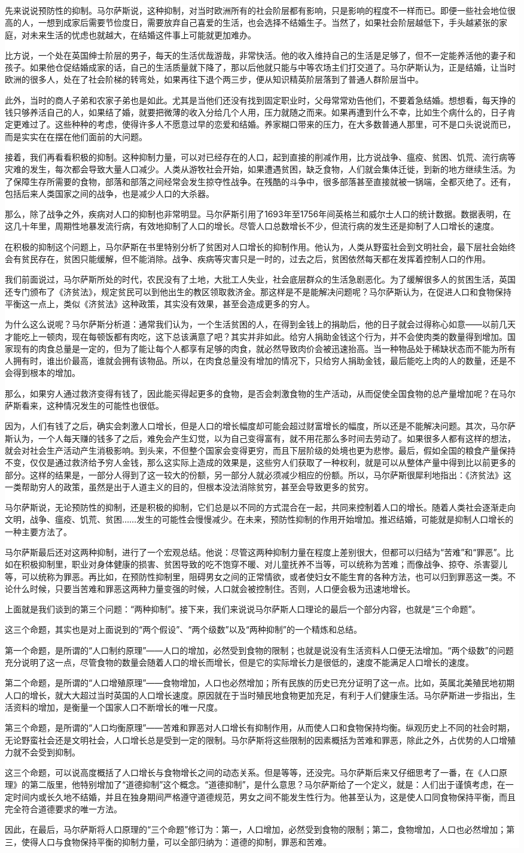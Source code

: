 先来说说预防性的抑制。马尔萨斯说，这种抑制，对当时欧洲所有的社会阶层都有影响，只是影响的程度不一样而已。即便一些社会地位很高的人，一想到成家后需要节俭度日，需要放弃自己喜爱的生活，也会选择不结婚生子。当然了，如果社会阶层越低下，手头越紧张的家庭，对未来生活的忧虑也就越大，在结婚这件事上可能就更加难办。

比方说，一个处在英国绅士阶层的男子，每天的生活优哉游哉，非常快活。他的收入维持自己的生活是足够了，但不一定能养活他的妻子和孩子。如果他仓促结婚成家的话，自己的生活质量就下降了，那以后他就只能与中等农场主们打交道了。马尔萨斯认为，正是结婚，让当时欧洲的很多人，处在了社会阶梯的转弯处，如果再往下退个两三步，便从知识精英阶层落到了普通人群阶层当中。

此外，当时的商人子弟和农家子弟也是如此。尤其是当他们还没有找到固定职业时，父母常常劝告他们，不要着急结婚。想想看，每天挣的钱只够养活自己的人，如果结了婚，就要把微薄的收入分给几个人用，压力就随之而来。如果再遭到什么不幸，比如生个病什么的，日子肯定更难过了。这些种种的考虑，使得许多人不愿意过早的恋爱和结婚。养家糊口带来的压力，在大多数普通人那里，可不是口头说说而已，而是实实在在摆在他们面前的大问题。

接着，我们再看看积极的抑制。这种抑制力量，可以对已经存在的人口，起到直接的削减作用，比方说战争、瘟疫、贫困、饥荒、流行病等灾难的发生，每次都会导致大量人口减少。人类从游牧社会开始，如果遭遇贫困，缺乏食物，人们就会集体迁徙，到新的地方继续生活。为了保障生存所需要的食物，部落和部落之间经常会发生掠夺性战争。在残酷的斗争中，很多部落甚至直接就被一锅端，全都灭绝了。还有，包括后来人类国家之间的战争，也是减少人口的大杀器。

那么，除了战争之外，疾病对人口的抑制也非常明显。马尔萨斯引用了1693年至1756年间英格兰和威尔士人口的统计数据。数据表明，在这几十年里，周期性地暴发流行病，有效地抑制了人口的增长。尽管人口总数增长不少，但流行病的发生还是抑制了人口增长的速度。

在积极的抑制这个问题上，马尔萨斯在书里特别分析了贫困对人口增长的抑制作用。他认为，人类从野蛮社会到文明社会，最下层社会始终会有贫民存在，贫困只能缓解，但不能消除。战争、疾病等灾害只是一时的，过去之后，贫困依然每天都在发挥着控制人口的作用。

我们前面说过，马尔萨斯所处的时代，农民没有了土地，大批工人失业，社会底层群众的生活急剧恶化。为了缓解很多人的贫困生活，英国还专门颁布了《济贫法》，规定贫民可以到他出生的教区领取救济金。那这样是不是能解决问题呢？马尔萨斯认为，在促进人口和食物保持平衡这一点上，类似《济贫法》这种政策，其实没有效果，甚至会造成更多的穷人。

为什么这么说呢？马尔萨斯分析道：通常我们认为，一个生活贫困的人，在得到金钱上的捐助后，他的日子就会过得称心如意——以前几天才能吃上一顿肉，现在每顿饭都有肉吃，这下总该满意了吧？其实并非如此。给穷人捐助金钱这个行为，并不会使肉类的数量得到增加。国家现有的肉食总量是一定的，但为了能让每个人都享有足够的肉食，就必然导致肉价会被迅速抬高。当一种物品处于稀缺状态而不能为所有人拥有时，谁出价最高，谁就会拥有该物品。所以，在肉食总量没有增加的情况下，只给穷人捐助金钱，最后能吃上肉的人的数量，还是不会得到根本的增加。

那么，如果穷人通过救济变得有钱了，因此能买得起更多的食物，是否会刺激食物的生产活动，从而促使全国食物的总产量增加呢？在马尔萨斯看来，这种情况发生的可能性也很低。

因为，人们有钱了之后，确实会刺激人口增长，但是人口的增长幅度却可能会超过财富增长的幅度，所以还是不能解决问题。其次，马尔萨斯认为，一个人每天赚的钱多了之后，难免会产生幻觉，以为自己变得富有，就不用花那么多时间去劳动了。如果很多人都有这样的想法，就会对社会生产活动产生消极影响。到头来，不但整个国家会变得更穷，而且下层阶级的处境也更为悲惨。最后，假如全国的粮食产量保持不变，仅仅是通过救济给予穷人金钱，那么这实际上造成的效果是，这些穷人们获取了一种权利，就是可以从整体产量中得到比以前更多的部分。这样的结果是，一部分人得到了这一较大的份额，另一部分人就必须减少相应的份额。所以，马尔萨斯很犀利地指出：《济贫法》这一类帮助穷人的政策，虽然是出于人道主义的目的，但根本没法消除贫穷，甚至会导致更多的贫穷。

马尔萨斯说，无论预防性的抑制，还是积极的抑制，它们总是以不同的方式混合在一起，共同来控制着人口的增长。随着人类社会逐渐走向文明，战争、瘟疫、饥荒、贫困……发生的可能性会慢慢减少。在未来，预防性抑制的作用开始增加。推迟结婚，可能就是抑制人口增长的一种主要方法了。

马尔萨斯最后还对这两种抑制，进行了一个宏观总结。他说：尽管这两种抑制力量在程度上差别很大，但都可以归结为“苦难”和“罪恶”。比如在积极抑制里，职业对身体健康的损害、贫困导致的吃不饱穿不暖、对儿童抚养不当等，可以统称为苦难；而像战争、掠夺、杀害婴儿等，可以统称为罪恶。再比如，在预防性抑制里，阻碍男女之间的正常情欲，或者使妇女不能生育的各种方法，也可以归到罪恶这一类。不论什么时候，只要当苦难和罪恶这两种力量变强的时候，人口就会被控制住。否则，人口便会极为迅速地增长。

上面就是我们谈到的第三个问题：“两种抑制”。接下来，我们来说说马尔萨斯人口理论的最后一个部分内容，也就是“三个命题”。

这三个命题，其实也是对上面说到的“两个假设”、“两个级数”以及“两种抑制”的一个精炼和总结。

第一个命题，是所谓的“人口制约原理”——人口的增加，必然受到食物的限制；也就是说没有生活资料人口便无法增加。“两个级数”的问题充分说明了这一点，尽管食物的数量会随着人口的增长而增长，但是它的实际增长力是很低的，速度不能满足人口增长的速度。

第二个命题，是所谓的“人口增殖原理”——食物增加，人口也必然增加；所有民族的历史已充分证明了这一点。比如，英属北美殖民地初期人口的增长，就大大超过当时英国的人口增长速度。原因就在于当时殖民地食物更加充足，有利于人们健康生活。马尔萨斯进一步指出，生活资料的增加，是衡量一个国家人口不断增长的唯一尺度。

第三个命题，是所谓的“人口均衡原理”——苦难和罪恶对人口增长有抑制作用，从而使人口和食物保持均衡。纵观历史上不同的社会时期，无论野蛮社会还是文明社会，人口增长总是受到一定的限制。马尔萨斯将这些限制的因素概括为苦难和罪恶，除此之外，占优势的人口增殖力就不会受到抑制。

这三个命题，可以说高度概括了人口增长与食物增长之间的动态关系。但是等等，还没完。马尔萨斯后来又仔细思考了一番，在《人口原理》的第二版里，他特别增加了“道德抑制”这个概念。“道德抑制”，是什么意思？马尔萨斯给了一个定义，就是：人们出于谨慎考虑，在一定时间内或长久地不结婚，并且在独身期间严格遵守道德规范，男女之间不能发生性行为。他甚至认为，这是使人口同食物保持平衡，而且完全符合道德要求的唯一方法。

因此，在最后，马尔萨斯将人口原理的“三个命题”修订为：第一，人口增加，必然受到食物的限制；第二，食物增加，人口也必然增加；第三，使得人口与食物保持平衡的抑制力量，可以全部归纳为：道德的抑制，罪恶和苦难。
